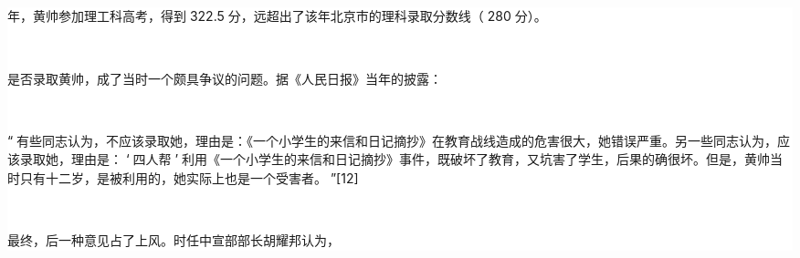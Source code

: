   </span>
  <span class="s1">
   年，黄帅参加理工科高考，得到
  </span>
  <span class="s2">
   322.5
  </span>
  <span class="s1">
   分，远超出了该年北京市的理科录取分数线（
  </span>
  <span class="s2">
   280
  </span>
  <span class="s1">
   分）。
  </span>
 </p>
 <p class="p1">
  <span class="s1">
  </span>
  <br/>
 </p>
 <p class="p2">
  <span class="s1">
   是否录取黄帅，成了当时一个颇具争议的问题。据《人民日报》当年的披露：
  </span>
 </p>
 <p class="p1">
  <span class="s1">
  </span>
  <br/>
 </p>
 <p class="p2">
  <span class="s2">
   “
  </span>
  <span class="s1">
   有些同志认为，不应该录取她，理由是：《一个小学生的来信和日记摘抄》在教育战线造成的危害很大，她错误严重。另一些同志认为，应该录取她，理由是：
  </span>
  <span class="s2">
   ‘
  </span>
  <span class="s1">
   四人帮
  </span>
  <span class="s2">
   ’
  </span>
  <span class="s1">
   利用《一个小学生的来信和日记摘抄》事件，既破坏了教育，又坑害了学生，后果的确很坏。但是，黄帅当时只有十二岁，是被利用的，她实际上也是一个受害者。
  </span>
  <span class="s2">
   ”[12]
  </span>
 </p>
 <p class="p1">
  <span class="s1">
  </span>
  <br/>
 </p>
 <p class="p2">
  <span class="s1">
   最终，后一种意见占了上风。时任中宣部部长胡耀邦认为，
  </span>